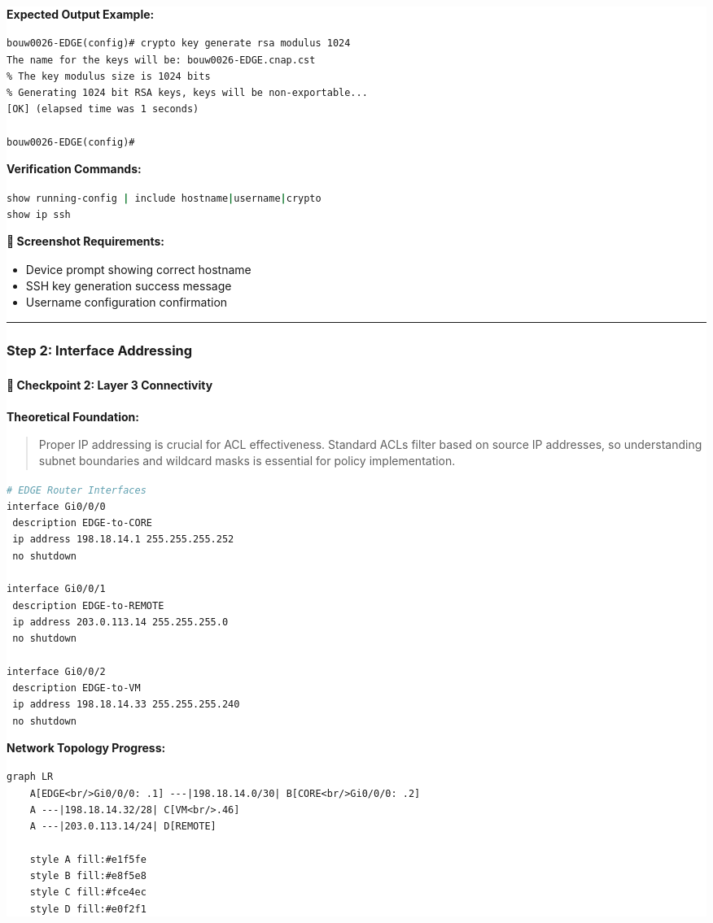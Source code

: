 **Expected Output Example:**
```
bouw0026-EDGE(config)# crypto key generate rsa modulus 1024
The name for the keys will be: bouw0026-EDGE.cnap.cst
% The key modulus size is 1024 bits
% Generating 1024 bit RSA keys, keys will be non-exportable...
[OK] (elapsed time was 1 seconds)

bouw0026-EDGE(config)# 
```

**Verification Commands:**
```bash
show running-config | include hostname|username|crypto
show ip ssh
```

**📸 Screenshot Requirements:**
- Device prompt showing correct hostname
- SSH key generation success message
- Username configuration confirmation

---

### Step 2: Interface Addressing

#### 🎯 Checkpoint 2: Layer 3 Connectivity

**Theoretical Foundation:**
> Proper IP addressing is crucial for ACL effectiveness. Standard ACLs filter based on source IP addresses, so understanding subnet boundaries and wildcard masks is essential for policy implementation.

```bash
# EDGE Router Interfaces
interface Gi0/0/0
 description EDGE-to-CORE
 ip address 198.18.14.1 255.255.255.252
 no shutdown

interface Gi0/0/1
 description EDGE-to-REMOTE
 ip address 203.0.113.14 255.255.255.0
 no shutdown

interface Gi0/0/2
 description EDGE-to-VM
 ip address 198.18.14.33 255.255.255.240
 no shutdown
```

**Network Topology Progress:**
```mermaid
graph LR
    A[EDGE<br/>Gi0/0/0: .1] ---|198.18.14.0/30| B[CORE<br/>Gi0/0/0: .2]
    A ---|198.18.14.32/28| C[VM<br/>.46]
    A ---|203.0.113.14/24| D[REMOTE]
    
    style A fill:#e1f5fe
    style B fill:#e8f5e8
    style C fill:#fce4ec
    style D fill:#e0f2f1
```
